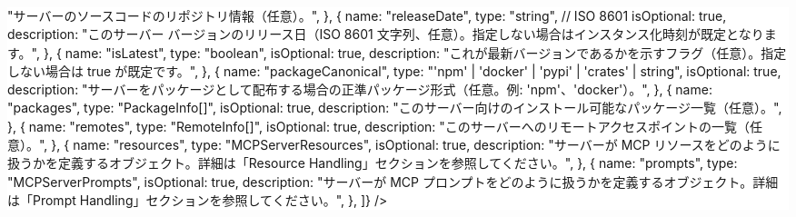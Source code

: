"サーバーのソースコードのリポジトリ情報（任意）。",
},
{
name: "releaseDate",
type: "string", // ISO 8601
isOptional: true,
description:
"このサーバー バージョンのリリース日（ISO 8601 文字列、任意）。指定しない場合はインスタンス化時刻が既定となります。",
},
{
name: "isLatest",
type: "boolean",
isOptional: true,
description:
"これが最新バージョンであるかを示すフラグ（任意）。指定しない場合は true が既定です。",
},
{
name: "packageCanonical",
type: "'npm' | 'docker' | 'pypi' | 'crates' | string",
isOptional: true,
description:
"サーバーをパッケージとして配布する場合の正準パッケージ形式（任意。例: 'npm'、'docker'）。",
},
{
name: "packages",
type: "PackageInfo[]",
isOptional: true,
description: "このサーバー向けのインストール可能なパッケージ一覧（任意）。",
},
{
name: "remotes",
type: "RemoteInfo[]",
isOptional: true,
description: "このサーバーへのリモートアクセスポイントの一覧（任意）。",
},
{
name: "resources",
type: "MCPServerResources",
isOptional: true,
description:
"サーバーが MCP リソースをどのように扱うかを定義するオブジェクト。詳細は「Resource Handling」セクションを参照してください。",
},
{
name: "prompts",
type: "MCPServerPrompts",
isOptional: true,
description:
"サーバーが MCP プロンプトをどのように扱うかを定義するオブジェクト。詳細は「Prompt Handling」セクションを参照してください。",
},
]}
/>

